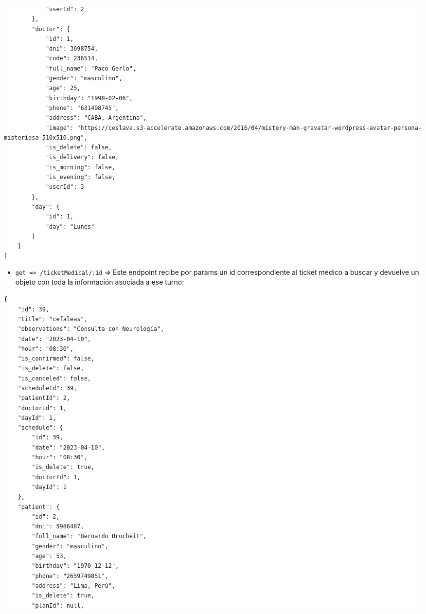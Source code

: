 ```shell
			"userId": 2
		},
		"doctor": {
			"id": 1,
			"dni": 3698754,
			"code": 236514,
			"full_name": "Paco Gerlo",
			"gender": "masculino",
			"age": 25,
			"birthday": "1998-02-06",
			"phone": "631498745",
			"address": "CABA, Argentina",
			"image": "https://ceslava.s3-accelerate.amazonaws.com/2016/04/mistery-man-gravatar-wordpress-avatar-persona-misteriosa-510x510.png",
			"is_delete": false,
			"is_delivery": false,
			"is_morning": false,
			"is_evening": false,
			"userId": 3
		},
		"day": {
			"id": 1,
			"day": "Lunes"
		}
	}
]
```

- `get => /ticketMedical/:id` => Este endpoint recibe por params un id correspondiente al ticket médico a buscar y devuelve un objeto con toda la información asociada a ese turno:

```shell
{
	"id": 39,
	"title": "cefaleas",
	"observations": "Consulta con Neurología",
	"date": "2023-04-10",
	"hour": "08:30",
	"is_confirmed": false,
	"is_delete": false,
	"is_canceled": false,
	"scheduleId": 39,
	"patientId": 2,
	"doctorId": 1,
	"dayId": 1,
	"schedule": {
		"id": 39,
		"date": "2023-04-10",
		"hour": "08:30",
		"is_delete": true,
		"doctorId": 1,
		"dayId": 1
	},
	"patient": {
		"id": 2,
		"dni": 5986487,
		"full_name": "Bernardo Brocheit",
		"gender": "masculino",
		"age": 53,
		"birthday": "1970-12-12",
		"phone": "2659749851",
		"address": "Lima, Perú",
		"is_delete": true,
		"planId": null,
```